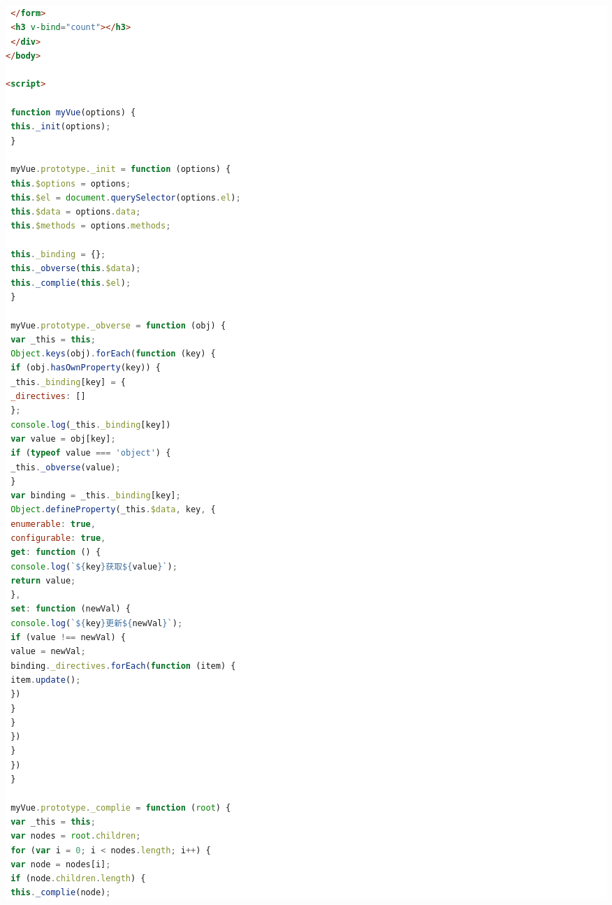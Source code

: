 ```html
 </form>
 <h3 v-bind="count"></h3>
 </div>
</body>

<script>

 function myVue(options) {
 this._init(options);
 }

 myVue.prototype._init = function (options) {
 this.$options = options;
 this.$el = document.querySelector(options.el);
 this.$data = options.data;
 this.$methods = options.methods;

 this._binding = {};
 this._obverse(this.$data);
 this._complie(this.$el);
 }

 myVue.prototype._obverse = function (obj) {
 var _this = this;
 Object.keys(obj).forEach(function (key) {
 if (obj.hasOwnProperty(key)) {
 _this._binding[key] = {
 _directives: []
 };
 console.log(_this._binding[key])
 var value = obj[key];
 if (typeof value === 'object') {
 _this._obverse(value);
 }
 var binding = _this._binding[key];
 Object.defineProperty(_this.$data, key, {
 enumerable: true,
 configurable: true,
 get: function () {
 console.log(`${key}获取${value}`);
 return value;
 },
 set: function (newVal) {
 console.log(`${key}更新${newVal}`);
 if (value !== newVal) {
 value = newVal;
 binding._directives.forEach(function (item) {
 item.update();
 })
 }
 }
 })
 }
 })
 }

 myVue.prototype._complie = function (root) {
 var _this = this;
 var nodes = root.children;
 for (var i = 0; i < nodes.length; i++) {
 var node = nodes[i];
 if (node.children.length) {
 this._complie(node);
```